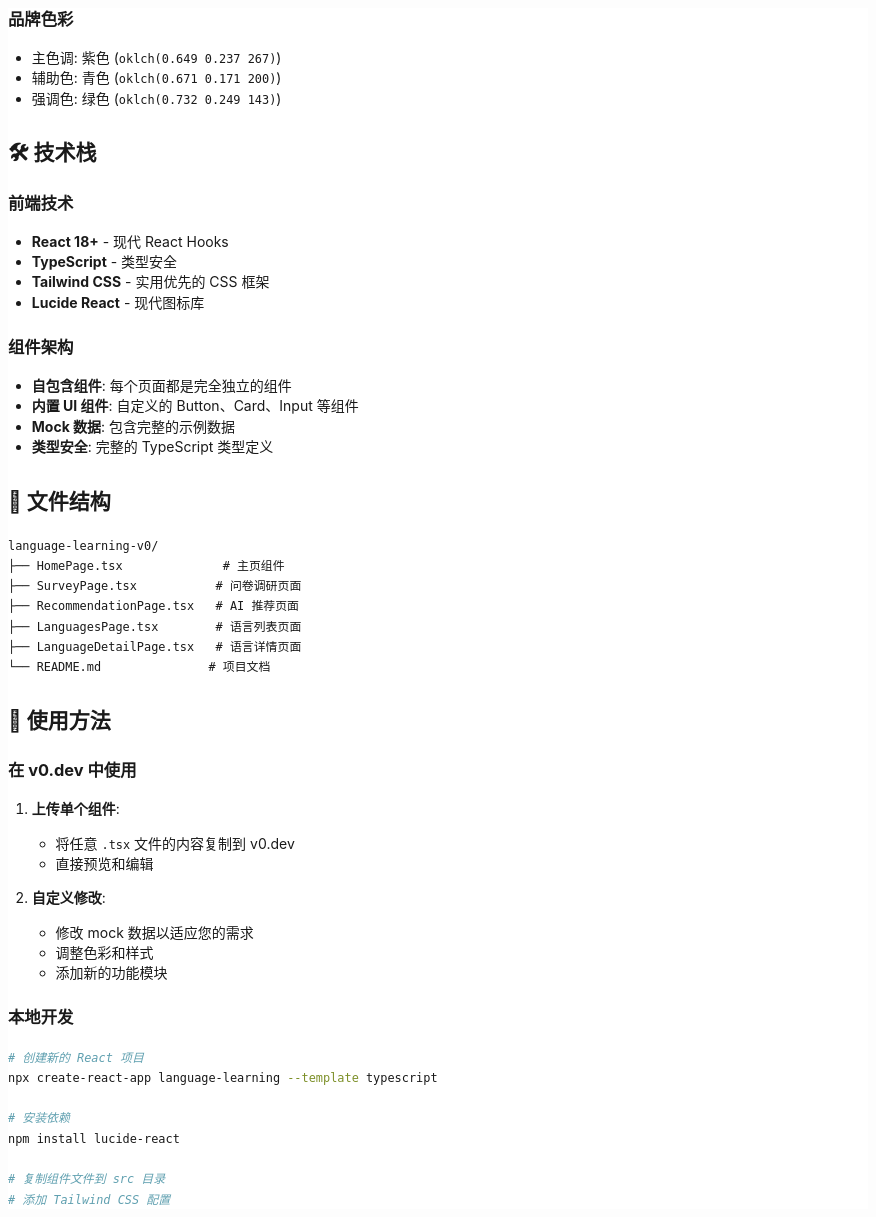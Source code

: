 ### 品牌色彩
- 主色调: 紫色 (`oklch(0.649 0.237 267)`)
- 辅助色: 青色 (`oklch(0.671 0.171 200)`)
- 强调色: 绿色 (`oklch(0.732 0.249 143)`)

## 🛠️ 技术栈

### 前端技术
- **React 18+** - 现代 React Hooks
- **TypeScript** - 类型安全
- **Tailwind CSS** - 实用优先的 CSS 框架
- **Lucide React** - 现代图标库

### 组件架构
- **自包含组件**: 每个页面都是完全独立的组件
- **内置 UI 组件**: 自定义的 Button、Card、Input 等组件
- **Mock 数据**: 包含完整的示例数据
- **类型安全**: 完整的 TypeScript 类型定义

## 📁 文件结构

```
language-learning-v0/
├── HomePage.tsx              # 主页组件
├── SurveyPage.tsx           # 问卷调研页面
├── RecommendationPage.tsx   # AI 推荐页面
├── LanguagesPage.tsx        # 语言列表页面
├── LanguageDetailPage.tsx   # 语言详情页面
└── README.md               # 项目文档
```

## 🚀 使用方法

### 在 v0.dev 中使用

1. **上传单个组件**:
   - 将任意 `.tsx` 文件的内容复制到 v0.dev
   - 直接预览和编辑

2. **自定义修改**:
   - 修改 mock 数据以适应您的需求
   - 调整色彩和样式
   - 添加新的功能模块

### 本地开发

```bash
# 创建新的 React 项目
npx create-react-app language-learning --template typescript

# 安装依赖
npm install lucide-react

# 复制组件文件到 src 目录
# 添加 Tailwind CSS 配置
```
